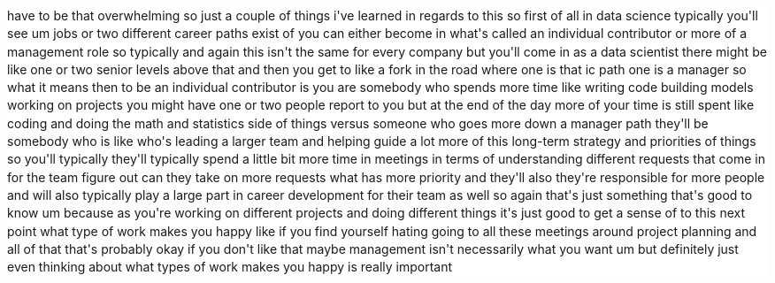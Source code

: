 have to be that overwhelming
so just a couple of things i've learned
in regards to this
so first of all in data science
typically
you'll see um jobs
or two different career paths exist of
you can either
become in what's called an individual
contributor or more of a management role
so typically and again this isn't the
same for every company but
you'll come in as a data scientist there
might be like one or two senior levels
above that
and then you get to like a fork in the
road where one is that ic path one is a
manager
so what it means then to be an
individual
contributor is you are somebody who
spends more time like writing code
building models
working on projects you might have one
or two
people report to you but at the end of
the day more of your time is still spent
like coding and doing the math and
statistics side of things
versus someone who goes more down a
manager path
they'll be somebody who is like who's
leading a larger team
and helping guide a lot more of this
long-term strategy and priorities of
things
so you'll typically they'll typically
spend a little bit more time
in meetings in terms of understanding
different requests that come in for the
team
figure out can they take on more
requests what has more priority
and they'll also they're responsible for
more people and will also typically
play a large part in career development
for their team as well
so again that's just something that's
good to know
um because as you're working on
different projects and doing different
things
it's just good to get a sense of to this
next point
what type of work makes you happy like
if you find yourself
hating going to all these meetings
around project planning and all of that
that's probably okay if you don't like
that maybe management
isn't necessarily what you want um
but definitely just even thinking about
what types of work
makes you happy is really important